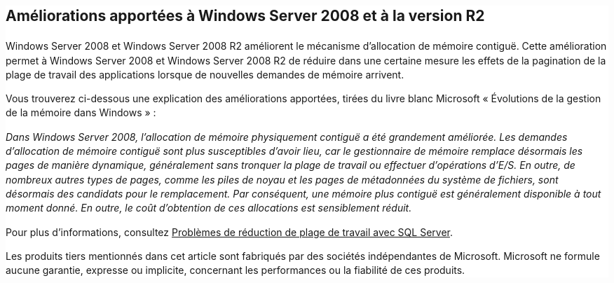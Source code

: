 ## <a name="improvements-added-in-windows-server-2008-and-r2-version"></a>Améliorations apportées à Windows Server 2008 et à la version R2

Windows Server 2008 et Windows Server 2008 R2 améliorent le mécanisme d’allocation de mémoire contiguë. Cette amélioration permet à Windows Server 2008 et Windows Server 2008 R2 de réduire dans une certaine mesure les effets de la pagination de la plage de travail des applications lorsque de nouvelles demandes de mémoire arrivent.

Vous trouverez ci-dessous une explication des améliorations apportées, tirées du livre blanc Microsoft « Évolutions de la gestion de la mémoire dans Windows » :

*Dans Windows Server 2008, l’allocation de mémoire physiquement contiguë a été grandement améliorée. Les demandes d’allocation de mémoire contiguë sont plus susceptibles d’avoir lieu, car le gestionnaire de mémoire remplace désormais les pages de manière dynamique, généralement sans tronquer la plage de travail ou effectuer d’opérations d’E/S. En outre, de nombreux autres types de pages, comme les piles de noyau et les pages de métadonnées du système de fichiers, sont désormais des candidats pour le remplacement. Par conséquent, une mémoire plus contiguë est généralement disponible à tout moment donné. En outre, le coût d’obtention de ces allocations est sensiblement réduit.*

Pour plus d’informations, consultez [Problèmes de réduction de plage de travail avec SQL Server](https://techcommunity.microsoft.com/t5/sql-server-support/sql-server-working-set-trim-problems-consider/ba-p/315462?advanced=false&collapse_discussion=true&search_type=thread).

Les produits tiers mentionnés dans cet article sont fabriqués par des sociétés indépendantes de Microsoft. Microsoft ne formule aucune garantie, expresse ou implicite, concernant les performances ou la fiabilité de ces produits.
